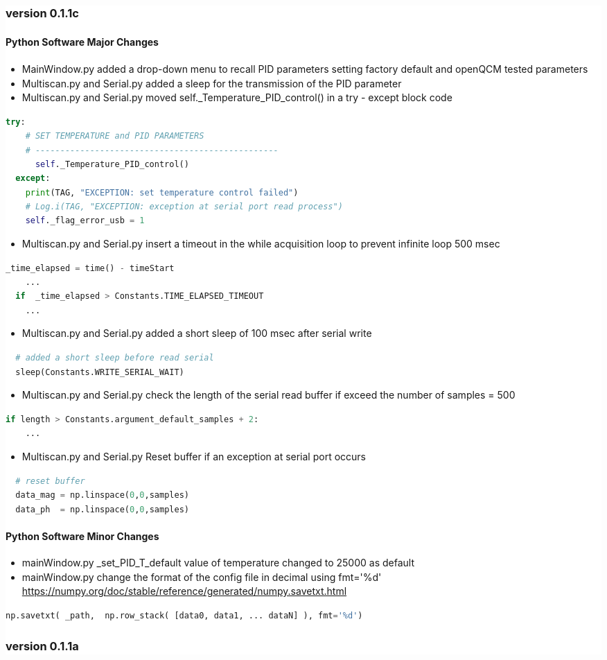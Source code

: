 ### version 0.1.1c

#### Python Software Major Changes    
- MainWindow.py added a drop-down menu to recall PID parameters setting factory default and openQCM tested parameters 
- Multiscan.py and Serial.py added a sleep for the transmission of the PID parameter 
- Multiscan.py and Serial.py moved  self._Temperature_PID_control() in a try - except block code
```python
try: 
    # SET TEMPERATURE and PID PARAMETERS
    # ------------------------------------------------- 
      self._Temperature_PID_control()
  except:
    print(TAG, "EXCEPTION: set temperature control failed")
    # Log.i(TAG, "EXCEPTION: exception at serial port read process")
    self._flag_error_usb = 1

```

- Multiscan.py and Serial.py insert a timeout in the while acquisition loop to prevent infinite loop 500 msec
```python
_time_elapsed = time() - timeStart
    ...
  if  _time_elapsed > Constants.TIME_ELAPSED_TIMEOUT
    ...
```
- Multiscan.py and Serial.py added a short sleep of 100 msec after serial write
```python
  # added a short sleep before read serial
  sleep(Constants.WRITE_SERIAL_WAIT)
```
- Multiscan.py and Serial.py check the length of the serial read buffer if exceed the number of samples = 500
```python
if length > Constants.argument_default_samples + 2:
    ...
```
- Multiscan.py and Serial.py Reset buffer if an exception at serial port occurs 
```python
  # reset buffer 
  data_mag = np.linspace(0,0,samples)   
  data_ph  = np.linspace(0,0,samples)
```

#### Python Software Minor Changes
- mainWindow.py _set_PID_T_default value of temperature changed to 25000 as default 
- mainWindow.py change the format of the config file in decimal using fmt='%d'
https://numpy.org/doc/stable/reference/generated/numpy.savetxt.html
```python
np.savetxt( _path,  np.row_stack( [data0, data1, ... dataN] ), fmt='%d')
```

### version 0.1.1a
